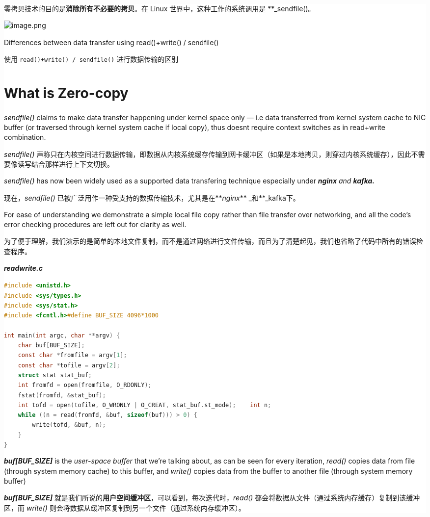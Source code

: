 零拷贝技术的目的是**消除所有不必要的拷贝**。在 Linux 世界中，这种工作的系统调用是 **_sendfile()。

![image.png](https://adong-picture.oss-cn-shenzhen.aliyuncs.com/adong/20230825130421.png)


Differences between data transfer using read()+write() / sendfile()

使用 `read()+write() / sendfile()` 进行数据传输的区别

# What is Zero-copy

_sendfile()_ claims to make data transfer happening under kernel space only — i.e data transferred from kernel system cache to NIC buffer (or traversed through kernel system cache if local copy), thus doesnt require context switches as in read+write combination. 

_sendfile()_ 声称只在内核空间进行数据传输，即数据从内核系统缓存传输到网卡缓冲区（如果是本地拷贝，则穿过内核系统缓存），因此不需要像读写结合那样进行上下文切换。

_sendfile()_ has now been widely used as a supported data transfering technique especially under **_nginx_** _and_ **_kafka._**

现在，_sendfile()_ 已被广泛用作一种受支持的数据传输技术，尤其是在**_nginx_** _和**_kafka下。

For ease of understanding we demonstrate a simple local file copy rather than file transfer over networking, and all the code’s error checking procedures are left out for clarity as well.

为了便于理解，我们演示的是简单的本地文件复制，而不是通过网络进行文件传输，而且为了清楚起见，我们也省略了代码中所有的错误检查程序。

**_readwrite.c_**

```c
#include <unistd.h>  
#include <sys/types.h>  
#include <sys/stat.h>  
#include <fcntl.h>#define BUF_SIZE 4096*1000

int main(int argc, char **argv) {  
    char buf[BUF_SIZE];  
    const char *fromfile = argv[1];  
    const char *tofile = argv[2];  
    struct stat stat_buf;  
    int fromfd = open(fromfile, O_RDONLY);  
    fstat(fromfd, &stat_buf);  
    int tofd = open(tofile, O_WRONLY | O_CREAT, stat_buf.st_mode);    int n;  
    while ((n = read(fromfd, &buf, sizeof(buf))) > 0) {  
        write(tofd, &buf, n);  
    }  
}
```

**_buf[BUF_SIZE]_** is the _user-space buffer_ that we’re talking about, as can be seen for every iteration, _read()_ copies data from file (through system memory cache) to this buffer, and _write()_ copies data from the buffer to another file (through system memory buffer)

**_buf[BUF_SIZE]_** 就是我们所说的**用户空间缓冲区**，可以看到，每次迭代时，_read()_ 都会将数据从文件（通过系统内存缓存）复制到该缓冲区，而 _write()_ 则会将数据从缓冲区复制到另一个文件（通过系统内存缓冲区）。
